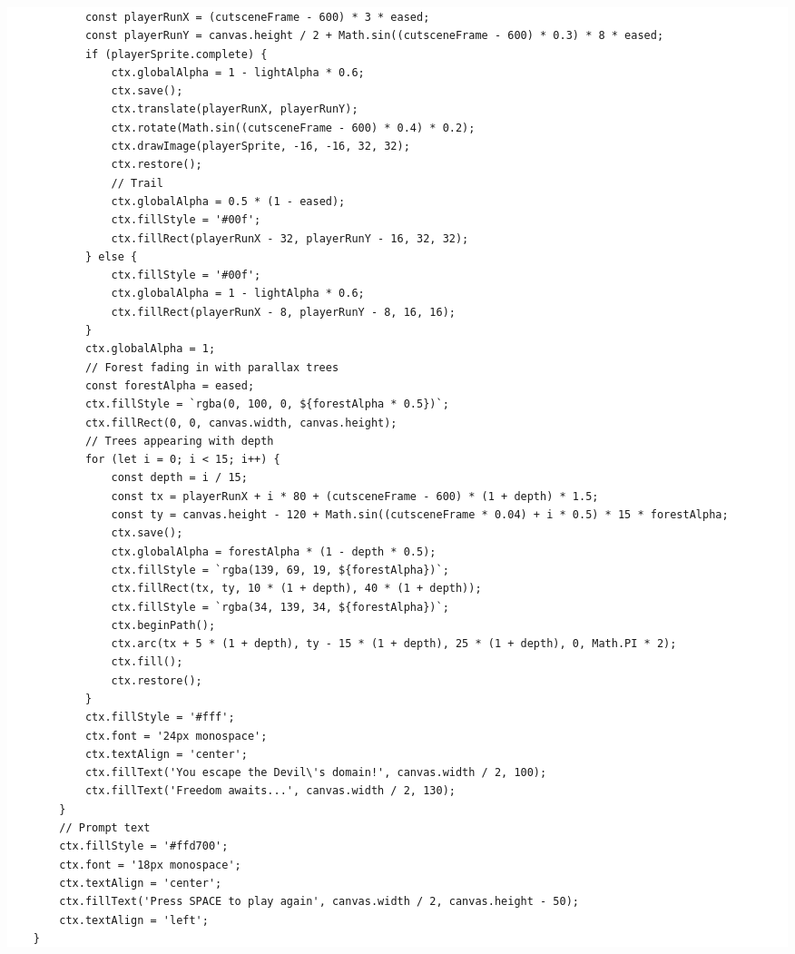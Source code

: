                 const playerRunX = (cutsceneFrame - 600) * 3 * eased;
                const playerRunY = canvas.height / 2 + Math.sin((cutsceneFrame - 600) * 0.3) * 8 * eased;
                if (playerSprite.complete) {
                    ctx.globalAlpha = 1 - lightAlpha * 0.6;
                    ctx.save();
                    ctx.translate(playerRunX, playerRunY);
                    ctx.rotate(Math.sin((cutsceneFrame - 600) * 0.4) * 0.2);
                    ctx.drawImage(playerSprite, -16, -16, 32, 32);
                    ctx.restore();
                    // Trail
                    ctx.globalAlpha = 0.5 * (1 - eased);
                    ctx.fillStyle = '#00f';
                    ctx.fillRect(playerRunX - 32, playerRunY - 16, 32, 32);
                } else {
                    ctx.fillStyle = '#00f';
                    ctx.globalAlpha = 1 - lightAlpha * 0.6;
                    ctx.fillRect(playerRunX - 8, playerRunY - 8, 16, 16);
                }
                ctx.globalAlpha = 1;
                // Forest fading in with parallax trees
                const forestAlpha = eased;
                ctx.fillStyle = `rgba(0, 100, 0, ${forestAlpha * 0.5})`;
                ctx.fillRect(0, 0, canvas.width, canvas.height);
                // Trees appearing with depth
                for (let i = 0; i < 15; i++) {
                    const depth = i / 15;
                    const tx = playerRunX + i * 80 + (cutsceneFrame - 600) * (1 + depth) * 1.5;
                    const ty = canvas.height - 120 + Math.sin((cutsceneFrame * 0.04) + i * 0.5) * 15 * forestAlpha;
                    ctx.save();
                    ctx.globalAlpha = forestAlpha * (1 - depth * 0.5);
                    ctx.fillStyle = `rgba(139, 69, 19, ${forestAlpha})`;
                    ctx.fillRect(tx, ty, 10 * (1 + depth), 40 * (1 + depth));
                    ctx.fillStyle = `rgba(34, 139, 34, ${forestAlpha})`;
                    ctx.beginPath();
                    ctx.arc(tx + 5 * (1 + depth), ty - 15 * (1 + depth), 25 * (1 + depth), 0, Math.PI * 2);
                    ctx.fill();
                    ctx.restore();
                }
                ctx.fillStyle = '#fff';
                ctx.font = '24px monospace';
                ctx.textAlign = 'center';
                ctx.fillText('You escape the Devil\'s domain!', canvas.width / 2, 100);
                ctx.fillText('Freedom awaits...', canvas.width / 2, 130);
            }
            // Prompt text
            ctx.fillStyle = '#ffd700';
            ctx.font = '18px monospace';
            ctx.textAlign = 'center';
            ctx.fillText('Press SPACE to play again', canvas.width / 2, canvas.height - 50);
            ctx.textAlign = 'left';
        }

